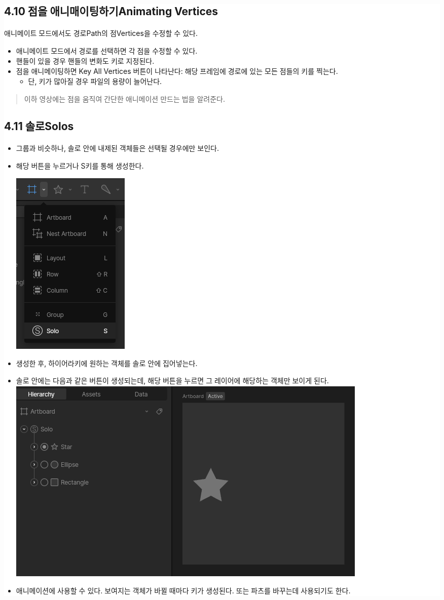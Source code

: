 ## 4.10 점을 애니매이팅하기Animating Vertices
애니메이트 모드에서도 경로Path의 점Vertices을 수정할 수 있다.
- 애니메이트 모드에서 경로를 선택하면 각 점을 수정할 수 있다.
- 핸들이 있을 경우 핸들의 변화도 키로 지정된다.
- 점을 애니메이팅하면 Key All Vertices 버튼이 나타난다: 해당 프레임에 경로에 있는 모든 점들의 키를 찍는다.
  - 단, 키가 많아질 경우 파일의 용량이 늘어난다.

> 이하 영상에는 점을 움직여 간단한 애니메이션 만드는 법을 알려준다.

## 4.11 솔로Solos
- 그룹과 비슷하나, 솔로 안에 내제된 객체들은 선택될 경우에만 보인다.
- 해당 버튼을 누르거나 S키를 통해 생성한다.

  ![](img/rive_ch4/solo_button.png)

- 생성한 후, 하이어라키에 원하는 객체를 솔로 안에 집어넣는다.
- 솔로 안에는 다음과 같은 버튼이 생성되는데, 해당 버튼을 누르면 그 레이어에 해당하는 객체만 보이게 된다.
  ![](img/rive_ch4/solo_toggle.png)
- 애니메이션에 사용할 수 있다. 보여지는 객체가 바뀔 때마다 키가 생성된다. 또는 파츠를 바꾸는데 사용되기도 한다.
